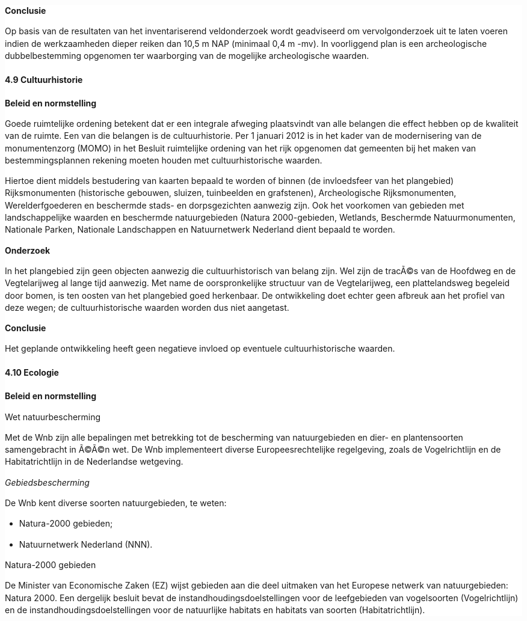 **Conclusie**

Op basis van de resultaten van het inventariserend veldonderzoek wordt geadviseerd om vervolgonderzoek uit te laten voeren indien de werkzaamheden dieper reiken dan 10,5 m NAP (minimaal 0,4 m \-mv). In voorliggend plan is een archeologische dubbelbestemming opgenomen ter waarborging van de mogelijke archeologische waarden.

#### 4\.9 Cultuurhistorie

**Beleid en normstelling**

Goede ruimtelijke ordening betekent dat er een integrale afweging plaatsvindt van alle belangen die effect hebben op de kwaliteit van de ruimte. Een van die belangen is de cultuurhistorie. Per 1 januari 2012 is in het kader van de modernisering van de monumentenzorg (MOMO) in het Besluit ruimtelijke ordening van het rijk opgenomen dat gemeenten bij het maken van bestemmingsplannen rekening moeten houden met cultuurhistorische waarden.

Hiertoe dient middels bestudering van kaarten bepaald te worden of binnen (de invloedsfeer van het plangebied) Rijksmonumenten (historische gebouwen, sluizen, tuinbeelden en grafstenen), Archeologische Rijksmonumenten, Werelderfgoederen en beschermde stads\- en dorpsgezichten aanwezig zijn. Ook het voorkomen van gebieden met landschappelijke waarden en beschermde natuurgebieden (Natura 2000\-gebieden, Wetlands, Beschermde Natuurmonumenten, Nationale Parken, Nationale Landschappen en Natuurnetwerk Nederland dient bepaald te worden.

**Onderzoek**

In het plangebied zijn geen objecten aanwezig die cultuurhistorisch van belang zijn. Wel zijn de tracÃ©s van de Hoofdweg en de Vegtelarijweg al lange tijd aanwezig. Met name de oorspronkelijke structuur van de Vegtelarijweg, een plattelandsweg begeleid door bomen, is ten oosten van het plangebied goed herkenbaar. De ontwikkeling doet echter geen afbreuk aan het profiel van deze wegen; de cultuurhistorische waarden worden dus niet aangetast.

**Conclusie**

Het geplande ontwikkeling heeft geen negatieve invloed op eventuele cultuurhistorische waarden.

#### 4\.10 Ecologie

**Beleid en normstelling**

Wet natuurbescherming

Met de Wnb zijn alle bepalingen met betrekking tot de bescherming van natuurgebieden en dier\- en plantensoorten samengebracht in Ã©Ã©n wet. De Wnb implementeert diverse Europeesrechtelijke regelgeving, zoals de Vogelrichtlijn en de Habitatrichtlijn in de Nederlandse wetgeving.

*Gebiedsbescherming*

De Wnb kent diverse soorten natuurgebieden, te weten:

* Natura\-2000 gebieden;

* Natuurnetwerk Nederland (NNN).

Natura\-2000 gebieden

De Minister van Economische Zaken (EZ) wijst gebieden aan die deel uitmaken van het Europese netwerk van natuurgebieden: Natura 2000\. Een dergelijk besluit bevat de instandhoudingsdoelstellingen voor de leefgebieden van vogelsoorten (Vogelrichtlijn) en de instandhoudingsdoelstellingen voor de natuurlijke habitats en habitats van soorten (Habitatrichtlijn).
